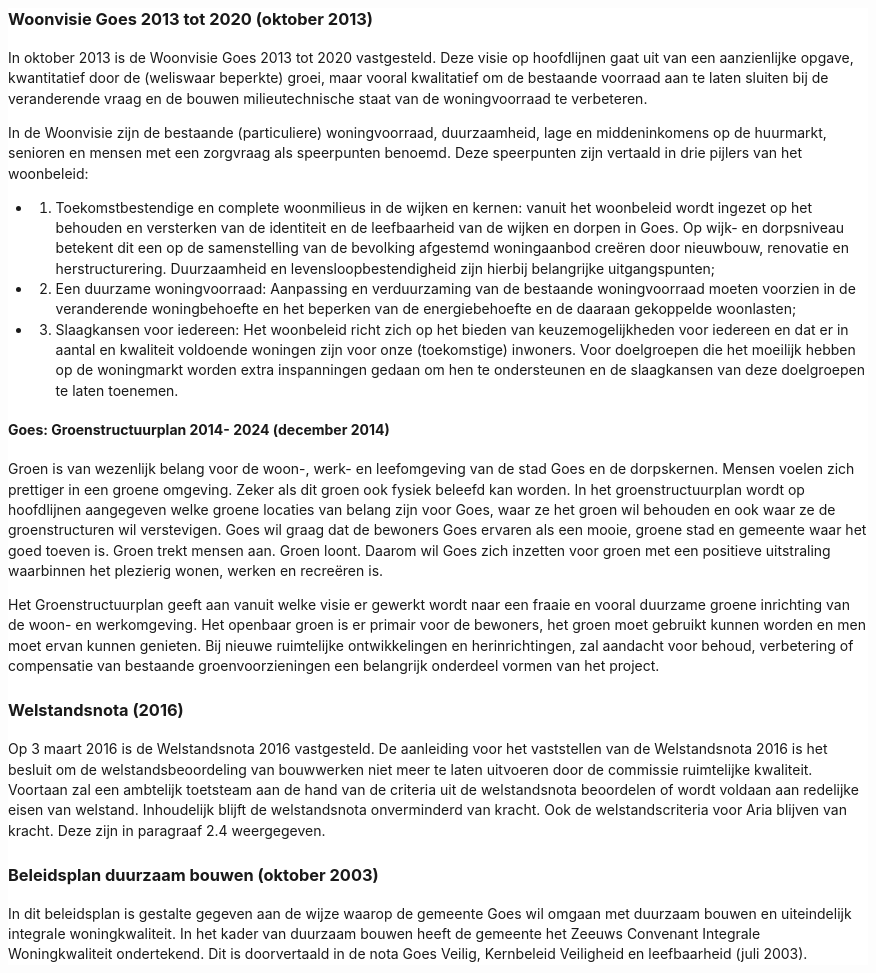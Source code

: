 ### Woonvisie Goes 2013 tot 2020 (oktober 2013)

In oktober 2013 is de Woonvisie Goes 2013 tot 2020 vastgesteld. Deze visie op hoofdlijnen gaat uit van een aanzienlijke opgave, kwantitatief door de (weliswaar beperkte) groei, maar vooral kwalitatief om de bestaande voorraad aan te laten sluiten bij de veranderende vraag en de bouwen milieutechnische staat van de woningvoorraad te verbeteren.

In de Woonvisie zijn de bestaande (particuliere) woningvoorraad, duurzaamheid, lage en middeninkomens op de huurmarkt, senioren en mensen met een zorgvraag als speerpunten benoemd. Deze speerpunten zijn vertaald in drie pijlers van het woonbeleid:

- 1. Toekomstbestendige en complete woonmilieus in de wijken en kernen: vanuit het woonbeleid wordt ingezet op het behouden en versterken van de identiteit en de leefbaarheid van de wijken en dorpen in Goes. Op wijk- en dorpsniveau betekent dit een op de samenstelling van de bevolking afgestemd woningaanbod creëren door nieuwbouw, renovatie en herstructurering. Duurzaamheid en levensloopbestendigheid zijn hierbij belangrijke uitgangspunten;
- 2. Een duurzame woningvoorraad: Aanpassing en verduurzaming van de bestaande woningvoorraad moeten voorzien in de veranderende woningbehoefte en het beperken van de energiebehoefte en de daaraan gekoppelde woonlasten;
- 3. Slaagkansen voor iedereen: Het woonbeleid richt zich op het bieden van keuzemogelijkheden voor iedereen en dat er in aantal en kwaliteit voldoende woningen zijn voor onze (toekomstige) inwoners. Voor doelgroepen die het moeilijk hebben op de woningmarkt worden extra inspanningen gedaan om hen te ondersteunen en de slaagkansen van deze doelgroepen te laten toenemen.

#### Goes: Groenstructuurplan 2014- 2024 (december 2014)

Groen is van wezenlijk belang voor de woon-, werk- en leefomgeving van de stad Goes en de dorpskernen. Mensen voelen zich prettiger in een groene omgeving. Zeker als dit groen ook fysiek beleefd kan worden. In het groenstructuurplan wordt op hoofdlijnen aangegeven welke groene locaties van belang zijn voor Goes, waar ze het groen wil behouden en ook waar ze de groenstructuren wil verstevigen. Goes wil graag dat de bewoners Goes ervaren als een mooie, groene stad en gemeente waar het goed toeven is. Groen trekt mensen aan. Groen loont. Daarom wil Goes zich inzetten voor groen met een positieve uitstraling waarbinnen het plezierig wonen, werken en recreëren is.

Het Groenstructuurplan geeft aan vanuit welke visie er gewerkt wordt naar een fraaie en vooral duurzame groene inrichting van de woon- en werkomgeving. Het openbaar groen is er primair voor de bewoners, het groen moet gebruikt kunnen worden en men moet ervan kunnen genieten. Bij nieuwe ruimtelijke ontwikkelingen en herinrichtingen, zal aandacht voor behoud, verbetering of compensatie van bestaande groenvoorzieningen een belangrijk onderdeel vormen van het project.

### Welstandsnota (2016)

Op 3 maart 2016 is de Welstandsnota 2016 vastgesteld. De aanleiding voor het vaststellen van de Welstandsnota 2016 is het besluit om de welstandsbeoordeling van bouwwerken niet meer te laten uitvoeren door de commissie ruimtelijke kwaliteit. Voortaan zal een ambtelijk toetsteam aan de hand van de criteria uit de welstandsnota beoordelen of wordt voldaan aan redelijke eisen van welstand. Inhoudelijk blijft de welstandsnota onverminderd van kracht. Ook de welstandscriteria voor Aria blijven van kracht. Deze zijn in paragraaf 2.4 weergegeven.

### Beleidsplan duurzaam bouwen (oktober 2003)

In dit beleidsplan is gestalte gegeven aan de wijze waarop de gemeente Goes wil omgaan met duurzaam bouwen en uiteindelijk integrale woningkwaliteit. In het kader van duurzaam bouwen heeft de gemeente het Zeeuws Convenant Integrale Woningkwaliteit ondertekend. Dit is doorvertaald in de nota Goes Veilig, Kernbeleid Veiligheid en leefbaarheid (juli 2003).
